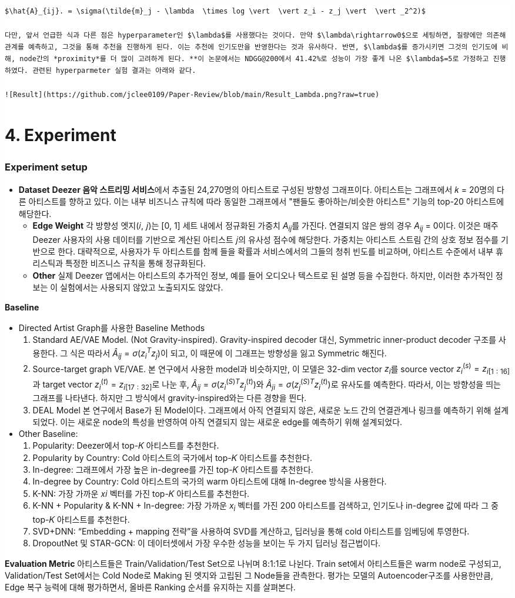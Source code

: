 	$\hat{A}_{ij}. = \sigma(\tilde{m}_j - \lambda  \times log \vert  \vert z_i - z_j \vert  \vert _2^2)$

	다만, 앞서 언급한 식과 다른 점은 hyperparameter인 $\lambda$를 사용했다는 것이다. 만약 $\lambda\rightarrow0$으로 세팅하면, 질량에만 의존해 관계를 예측하고, 그것을 통해 추천을 진행하게 된다. 이는 추천에 인기도만을 반영한다는 것과 유사하다. 반면, $\lambda$를 증가시키면 그것의 인기도에 비해, node간의 *proximity*를 더 많이 고려하게 된다. **이 논문에서는 NDGG@200에서 41.42%로 성능이 가장 좋게 나온 $\lambda$=5로 가정하고 진행하였다. 관련된 hyperparmeter 실험 결과는 아래와 같다.

	![Result](https://github.com/jclee0109/Paper-Review/blob/main/Result_Lambda.png?raw=true)

# **4. Experiment**
### **Experiment setup**
-  **Dataset**
	**Deezer 음악 스트리밍 서비스**에서 추출된 24,270명의 아티스트로 구성된 방향성 그래프이다. 아티스트는 그래프에서 𝑘 = 20명의 다른 아티스트를 향하고 있다. 이는 내부 비즈니스 규칙에 따라 동일한 그래프에서 "팬들도 좋아하는/비슷한 아티스트" 기능의 top-20 아티스트에 해당한다.
	-  **Edge Weight**
		각 방향성 엣지(𝑖, 𝑗)는 [0, 1] 세트 내에서 정규화된 가중치 $A_{ij}$를 가진다. 연결되지 않은 쌍의 경우 $A_{ij}$ = 0이다. 이것은 매주 Deezer 사용자의 사용 데이터를 기반으로 계산된 아티스트 𝑗의 유사성 점수에 해당한다. 가중치는 아티스트 스트림 간의 상호 정보 점수를 기반으로 한다. 대략적으로, 사용자가 두 아티스트를 함께 들을 확률과 서비스에서의 그들의 청취 빈도를 비교하며, 아티스트 수준에서 내부 휴리스틱과 특정한 비즈니스 규칙을 통해 정규화된다.
	-  **Other**
		실제 Deezer 앱에서는 아티스트의 추가적인 정보, 예를 들어 오디오나 텍스트로 된 설명 등을 수집한다. 하지만, 이러한 추가적인 정보는 이 실험에서는 사용되지 않았고 노출되지도 않았다.

  
**Baseline**
- Directed Artist Graph를 사용한 Baseline Methods
	1. Standard AE/VAE Model. (Not Gravity-inspired).
	Gravity-inspired decoder 대신, Symmetric inner-product decoder 구조를 사용한다. 그 식은 따라서 $\hat{A}_{ij} = \sigma(z_i^T z_j)$이 되고, 이 때문에 이 그래프는 방향성을 잃고 Symmetric 해진다.
	2. Source-target graph VE/VAE.
	본 연구에서 사용한 model과 비슷하지만, 이 모델은 32-dim vector $z_i$를 source vector $z_i^{(s)}=z_{i[1:16]}$ 과 target vector $z_i^{(t)}=z_{i[17:32]}$로 나눈 후, $\hat{A}_{ij} = \sigma(z_i^{(S)T} z_j^{(t)})$와 $\hat{A}_{ji} = \sigma(z_j^{(S)T} z_i^{(t)})$로 유사도를 예측한다. 따라서, 이는 방향성을 띄는 그래프를 나타낸다. 하지만 그 방식에서 gravity-inspired와는 다른 경향을 띈다.
	3. DEAL Model
	본 연구에서 Base가 된 Model이다. 그래프에서 아직 연결되지 않은, 새로운 노드 간의 연결관계나 링크를 예측하기 위해 설계되었다. 이는 새로운 node의 특성을 반영하여 아직 연결되지 않는 새로운 edge를 예측하기 위해 설계되었다.
- Other Baseline:
	1. Popularity: Deezer에서 top-𝐾 아티스트를 추천한다.
	2. Popularity by Country: Cold 아티스트의 국가에서 top-𝐾 아티스트를 추천한다.
	3. In-degree: 그래프에서 가장 높은 in-degree를 가진 top-𝐾 아티스트를 추천한다.
	4. In-degree by Country: Cold 아티스트의 국가의 warm 아티스트에 대해 In-degree 방식을 사용한다.
	5. K-NN: 가장 가까운 𝑥𝑖 벡터를 가진 top-𝐾 아티스트를 추천한다.
	6. K-NN + Popularity & K-NN + In-degree: 가장 가까운 $x_i$ 벡터를 가진 200 아티스트를 검색하고, 인기도나 in-degree 값에 따라 그 중 top-𝐾 아티스트를 추천한다.
	7. SVD+DNN: “Embedding + mapping 전략”을 사용하여 SVD를 계산하고, 딥러닝을 통해 cold 아티스트를 임베딩에 투영한다.
	8. DropoutNet 및 STAR-GCN: 이 데이터셋에서 가장 우수한 성능을 보이는 두 가지 딥러닝 접근법이다.

**Evaluation Metric**
아티스트들은 Train/Validation/Test Set으로 나뉘며 8:1:1로 나뉜다. Train set에서 아티스트들은 warm node로 구성되고, Validation/Test Set에서는 Cold Node로 Making 된 엣지와 고립된 그 Node들을 관측한다. 평가는 모델의 Autoencoder구조를 사용한만큼, Edge 복구 능력에 대해 평가하면서, 올바른 Ranking 순서를 유지하는 지를 살펴본다.
